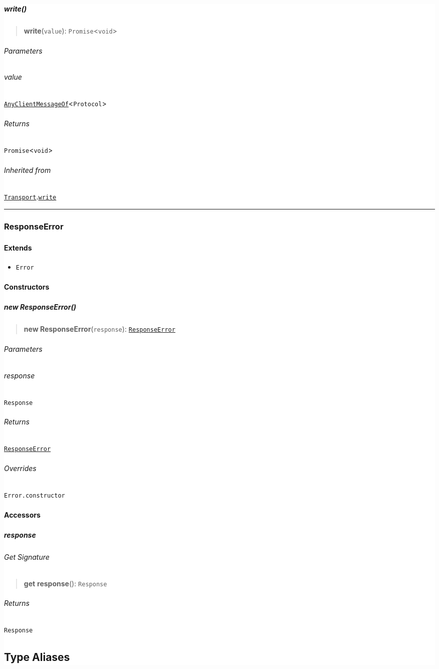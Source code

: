 ##### write()

> **write**(`value`): `Promise`\<`void`\>

###### Parameters

###### value

[`AnyClientMessageOf`](../protocol/index.md#anyclientmessageofprotocol)\<`Protocol`\>

###### Returns

`Promise`\<`void`\>

###### Inherited from

[`Transport`](../transport/index.md#transportr-w).[`write`](../transport/index.md#write-2)

***

### ResponseError

#### Extends

- `Error`

#### Constructors

##### new ResponseError()

> **new ResponseError**(`response`): [`ResponseError`](index.md#responseerror)

###### Parameters

###### response

`Response`

###### Returns

[`ResponseError`](index.md#responseerror)

###### Overrides

`Error.constructor`

#### Accessors

##### response

###### Get Signature

> **get** **response**(): `Response`

###### Returns

`Response`

## Type Aliases
